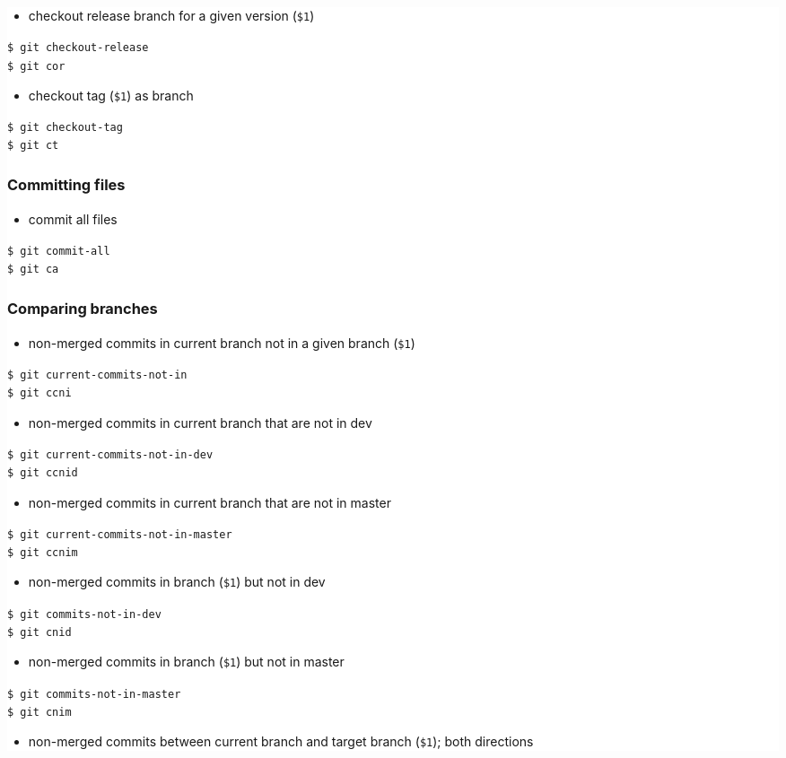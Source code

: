 - checkout release branch for a given version (`$1`)

```sh
$ git checkout-release
$ git cor
```

- checkout tag (`$1`) as branch

```sh
$ git checkout-tag
$ git ct
```

### Committing files

- commit all files

```sh
$ git commit-all
$ git ca
```

### Comparing branches

- non-merged commits in current branch not in a given branch (`$1`)

```sh
$ git current-commits-not-in
$ git ccni
```

- non-merged commits in current branch that are not in dev

```sh
$ git current-commits-not-in-dev
$ git ccnid
```

- non-merged commits in current branch that are not in master

```sh
$ git current-commits-not-in-master
$ git ccnim
```

- non-merged commits in branch (`$1`) but not in dev

```sh
$ git commits-not-in-dev
$ git cnid
```

- non-merged commits in branch (`$1`) but not in master

```sh
$ git commits-not-in-master
$ git cnim
```

- non-merged commits between current branch and target branch (`$1`); both directions
